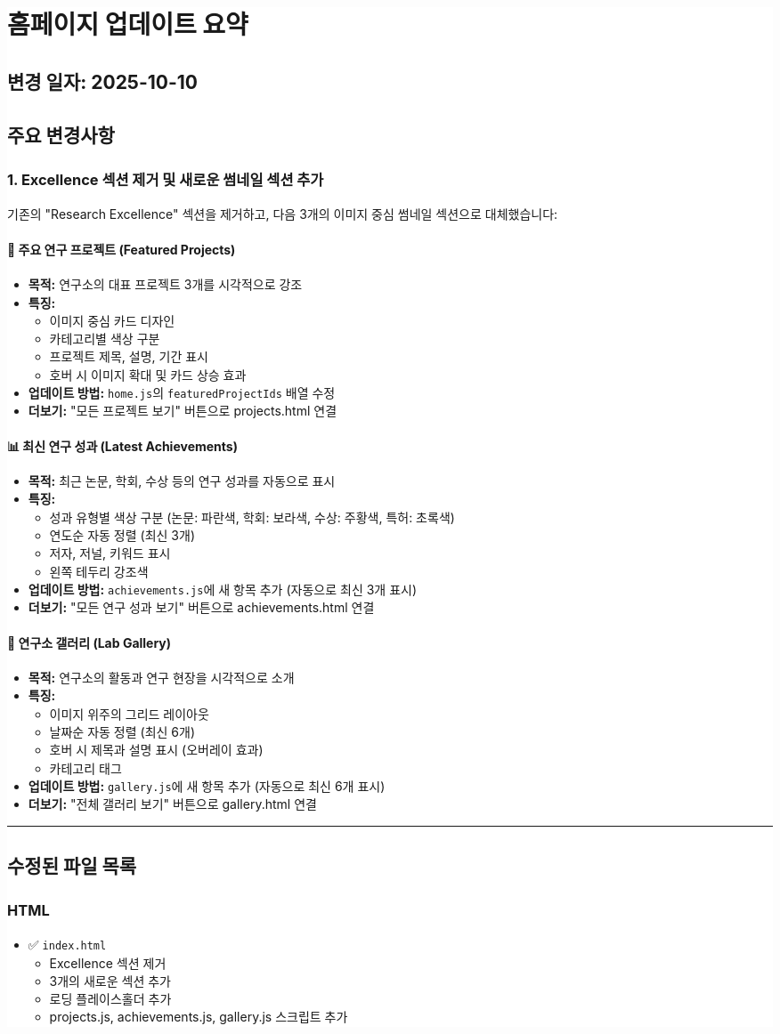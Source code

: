 # 홈페이지 업데이트 요약

## 변경 일자: 2025-10-10

## 주요 변경사항

### 1. Excellence 섹션 제거 및 새로운 썸네일 섹션 추가

기존의 "Research Excellence" 섹션을 제거하고, 다음 3개의 이미지 중심 썸네일 섹션으로 대체했습니다:

#### 📁 주요 연구 프로젝트 (Featured Projects)
- **목적:** 연구소의 대표 프로젝트 3개를 시각적으로 강조
- **특징:**
  - 이미지 중심 카드 디자인
  - 카테고리별 색상 구분
  - 프로젝트 제목, 설명, 기간 표시
  - 호버 시 이미지 확대 및 카드 상승 효과
- **업데이트 방법:** `home.js`의 `featuredProjectIds` 배열 수정
- **더보기:** "모든 프로젝트 보기" 버튼으로 projects.html 연결

#### 📊 최신 연구 성과 (Latest Achievements)
- **목적:** 최근 논문, 학회, 수상 등의 연구 성과를 자동으로 표시
- **특징:**
  - 성과 유형별 색상 구분 (논문: 파란색, 학회: 보라색, 수상: 주황색, 특허: 초록색)
  - 연도순 자동 정렬 (최신 3개)
  - 저자, 저널, 키워드 표시
  - 왼쪽 테두리 강조색
- **업데이트 방법:** `achievements.js`에 새 항목 추가 (자동으로 최신 3개 표시)
- **더보기:** "모든 연구 성과 보기" 버튼으로 achievements.html 연결

#### 📸 연구소 갤러리 (Lab Gallery)
- **목적:** 연구소의 활동과 연구 현장을 시각적으로 소개
- **특징:**
  - 이미지 위주의 그리드 레이아웃
  - 날짜순 자동 정렬 (최신 6개)
  - 호버 시 제목과 설명 표시 (오버레이 효과)
  - 카테고리 태그
- **업데이트 방법:** `gallery.js`에 새 항목 추가 (자동으로 최신 6개 표시)
- **더보기:** "전체 갤러리 보기" 버튼으로 gallery.html 연결

---

## 수정된 파일 목록

### HTML
- ✅ `index.html`
  - Excellence 섹션 제거
  - 3개의 새로운 섹션 추가
  - 로딩 플레이스홀더 추가
  - projects.js, achievements.js, gallery.js 스크립트 추가
